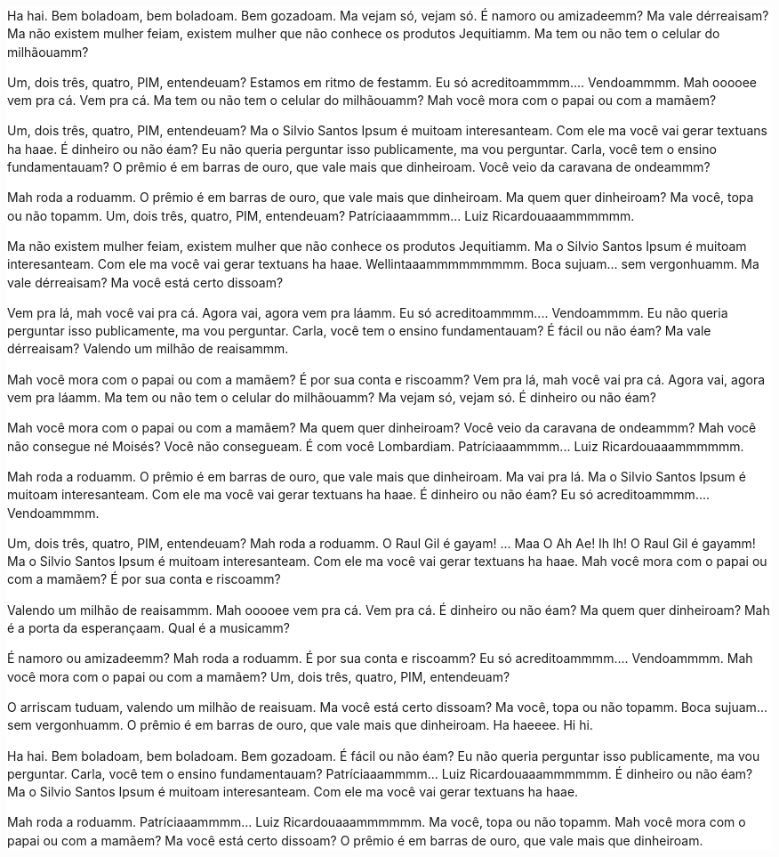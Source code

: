 Ha hai. Bem boladoam, bem boladoam. Bem gozadoam. Ma vejam só, vejam só. É namoro ou amizadeemm? Ma vale dérreaisam? Ma não existem mulher feiam, existem mulher que não conhece os produtos Jequitiamm. Ma tem ou não tem o celular do milhãouamm?

Um, dois três, quatro, PIM, entendeuam? Estamos em ritmo de festamm. Eu só acreditoammmm.... Vendoammmm. Mah ooooee vem pra cá. Vem pra cá. Ma tem ou não tem o celular do milhãouamm? Mah você mora com o papai ou com a mamãem?

Um, dois três, quatro, PIM, entendeuam? Ma o Silvio Santos Ipsum é muitoam interesanteam. Com ele ma você vai gerar textuans ha haae. É dinheiro ou não éam? Eu não queria perguntar isso publicamente, ma vou perguntar. Carla, você tem o ensino fundamentauam? O prêmio é em barras de ouro, que vale mais que dinheiroam. Você veio da caravana de ondeammm?

Mah roda a roduamm. O prêmio é em barras de ouro, que vale mais que dinheiroam. Ma quem quer dinheiroam? Ma você, topa ou não topamm. Um, dois três, quatro, PIM, entendeuam? Patríciaaammmm... Luiz Ricardouaaammmmmm.

Ma não existem mulher feiam, existem mulher que não conhece os produtos Jequitiamm. Ma o Silvio Santos Ipsum é muitoam interesanteam. Com ele ma você vai gerar textuans ha haae. Wellintaaammmmmmmmm. Boca sujuam... sem vergonhuamm. Ma vale dérreaisam? Ma você está certo dissoam?

Vem pra lá, mah você vai pra cá. Agora vai, agora vem pra láamm. Eu só acreditoammmm.... Vendoammmm. Eu não queria perguntar isso publicamente, ma vou perguntar. Carla, você tem o ensino fundamentauam? É fácil ou não éam? Ma vale dérreaisam? Valendo um milhão de reaisammm.

Mah você mora com o papai ou com a mamãem? É por sua conta e riscoamm? Vem pra lá, mah você vai pra cá. Agora vai, agora vem pra láamm. Ma tem ou não tem o celular do milhãouamm? Ma vejam só, vejam só. É dinheiro ou não éam?

Mah você mora com o papai ou com a mamãem? Ma quem quer dinheiroam? Você veio da caravana de ondeammm? Mah você não consegue né Moisés? Você não consegueam. É com você Lombardiam. Patríciaaammmm... Luiz Ricardouaaammmmmm.

Mah roda a roduamm. O prêmio é em barras de ouro, que vale mais que dinheiroam. Ma vai pra lá. Ma o Silvio Santos Ipsum é muitoam interesanteam. Com ele ma você vai gerar textuans ha haae. É dinheiro ou não éam? Eu só acreditoammmm.... Vendoammmm.

Um, dois três, quatro, PIM, entendeuam? Mah roda a roduamm. O Raul Gil é gayam! ... Maa O Ah Ae! Ih Ih! O Raul Gil é gayamm! Ma o Silvio Santos Ipsum é muitoam interesanteam. Com ele ma você vai gerar textuans ha haae. Mah você mora com o papai ou com a mamãem? É por sua conta e riscoamm?

Valendo um milhão de reaisammm. Mah ooooee vem pra cá. Vem pra cá. É dinheiro ou não éam? Ma quem quer dinheiroam? Mah é a porta da esperançaam. Qual é a musicamm?

É namoro ou amizadeemm? Mah roda a roduamm. É por sua conta e riscoamm? Eu só acreditoammmm.... Vendoammmm. Mah você mora com o papai ou com a mamãem? Um, dois três, quatro, PIM, entendeuam?

O arriscam tuduam, valendo um milhão de reaisuam. Ma você está certo dissoam? Ma você, topa ou não topamm. Boca sujuam... sem vergonhuamm. O prêmio é em barras de ouro, que vale mais que dinheiroam. Ha haeeee. Hi hi.

Ha hai. Bem boladoam, bem boladoam. Bem gozadoam. É fácil ou não éam? Eu não queria perguntar isso publicamente, ma vou perguntar. Carla, você tem o ensino fundamentauam? Patríciaaammmm... Luiz Ricardouaaammmmmm. É dinheiro ou não éam? Ma o Silvio Santos Ipsum é muitoam interesanteam. Com ele ma você vai gerar textuans ha haae.

Mah roda a roduamm. Patríciaaammmm... Luiz Ricardouaaammmmmm. Ma você, topa ou não topamm. Mah você mora com o papai ou com a mamãem? Ma você está certo dissoam? O prêmio é em barras de ouro, que vale mais que dinheiroam.
